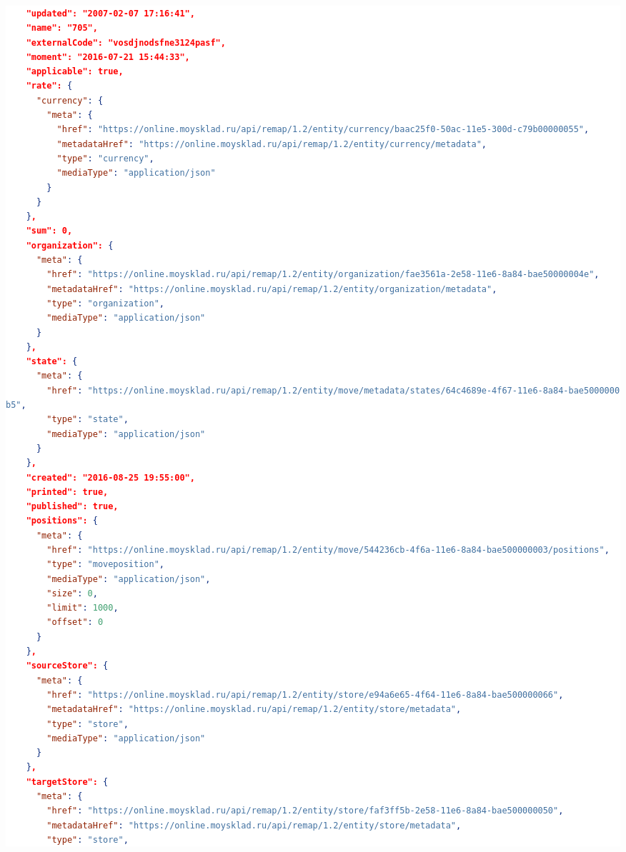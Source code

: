 ```json
    "updated": "2007-02-07 17:16:41",
    "name": "705",
    "externalCode": "vosdjnodsfne3124pasf",
    "moment": "2016-07-21 15:44:33",
    "applicable": true,
    "rate": {
      "currency": {
        "meta": {
          "href": "https://online.moysklad.ru/api/remap/1.2/entity/currency/baac25f0-50ac-11e5-300d-c79b00000055",
          "metadataHref": "https://online.moysklad.ru/api/remap/1.2/entity/currency/metadata",
          "type": "currency",
          "mediaType": "application/json"
        }
      }
    },
    "sum": 0,
    "organization": {
      "meta": {
        "href": "https://online.moysklad.ru/api/remap/1.2/entity/organization/fae3561a-2e58-11e6-8a84-bae50000004e",
        "metadataHref": "https://online.moysklad.ru/api/remap/1.2/entity/organization/metadata",
        "type": "organization",
        "mediaType": "application/json"
      }
    },
    "state": {
      "meta": {
        "href": "https://online.moysklad.ru/api/remap/1.2/entity/move/metadata/states/64c4689e-4f67-11e6-8a84-bae5000000b5",
        "type": "state",
        "mediaType": "application/json"
      }
    },
    "created": "2016-08-25 19:55:00",
    "printed": true,
    "published": true,
    "positions": {
      "meta": {
        "href": "https://online.moysklad.ru/api/remap/1.2/entity/move/544236cb-4f6a-11e6-8a84-bae500000003/positions",
        "type": "moveposition",
        "mediaType": "application/json",
        "size": 0,
        "limit": 1000,
        "offset": 0
      }
    },
    "sourceStore": {
      "meta": {
        "href": "https://online.moysklad.ru/api/remap/1.2/entity/store/e94a6e65-4f64-11e6-8a84-bae500000066",
        "metadataHref": "https://online.moysklad.ru/api/remap/1.2/entity/store/metadata",
        "type": "store",
        "mediaType": "application/json"
      }
    },
    "targetStore": {
      "meta": {
        "href": "https://online.moysklad.ru/api/remap/1.2/entity/store/faf3ff5b-2e58-11e6-8a84-bae500000050",
        "metadataHref": "https://online.moysklad.ru/api/remap/1.2/entity/store/metadata",
        "type": "store",
```